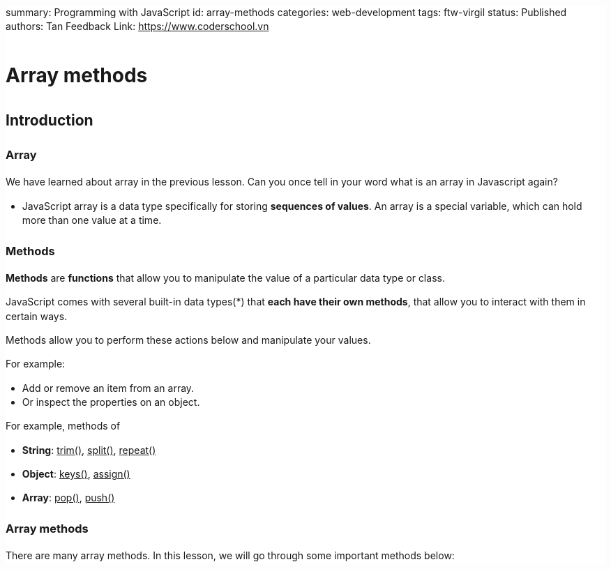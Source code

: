 summary: Programming with JavaScript
id: array-methods
categories: web-development
tags: ftw-virgil
status: Published
authors: Tan
Feedback Link: https://www.coderschool.vn


# Array methods
## Introduction
### Array
We have learned about array in the previous lesson. Can you once tell in your word what is an array in Javascript again?

- JavaScript array is a data type specifically for storing **sequences of values**. An array is a special variable, which can hold more than one value at a time.


### Methods
**Methods** are **functions** that allow you to manipulate the value of a particular data type or class.

JavaScript comes with several built-in data types(*) that **each have their own  methods**, that allow you to interact with them in certain ways.

Methods allow you to perform these actions below and manipulate your values.

For example:
- Add or remove an item from an array.
- Or inspect the properties on an object.




For example,  methods of

- **String**: [trim()](https://developer.mozilla.org/en-US/docs/Web/JavaScript/Reference/Global_Objects/String/Trim), [split()](https://developer.mozilla.org/en-US/docs/Web/JavaScript/Reference/Global_Objects/String/split), [repeat()](https://developer.mozilla.org/en-US/docs/Web/JavaScript/Reference/Global_Objects/String/repeat)

- **Object**: [keys()](https://developer.mozilla.org/en-US/docs/Web/JavaScript/Reference/Global_Objects/Object/keys), [assign()](https://developer.mozilla.org/en-US/docs/Web/JavaScript/Reference/Global_Objects/Object/assign)

- **Array**: [pop()](https://developer.mozilla.org/en-US/docs/Web/JavaScript/Reference/Global_Objects/Array/pop), [push()](https://developer.mozilla.org/en-US/docs/Web/JavaScript/Reference/Global_Objects/Array/push)

### Array methods

There are many array methods. In this lesson, we will go through some important methods below:
